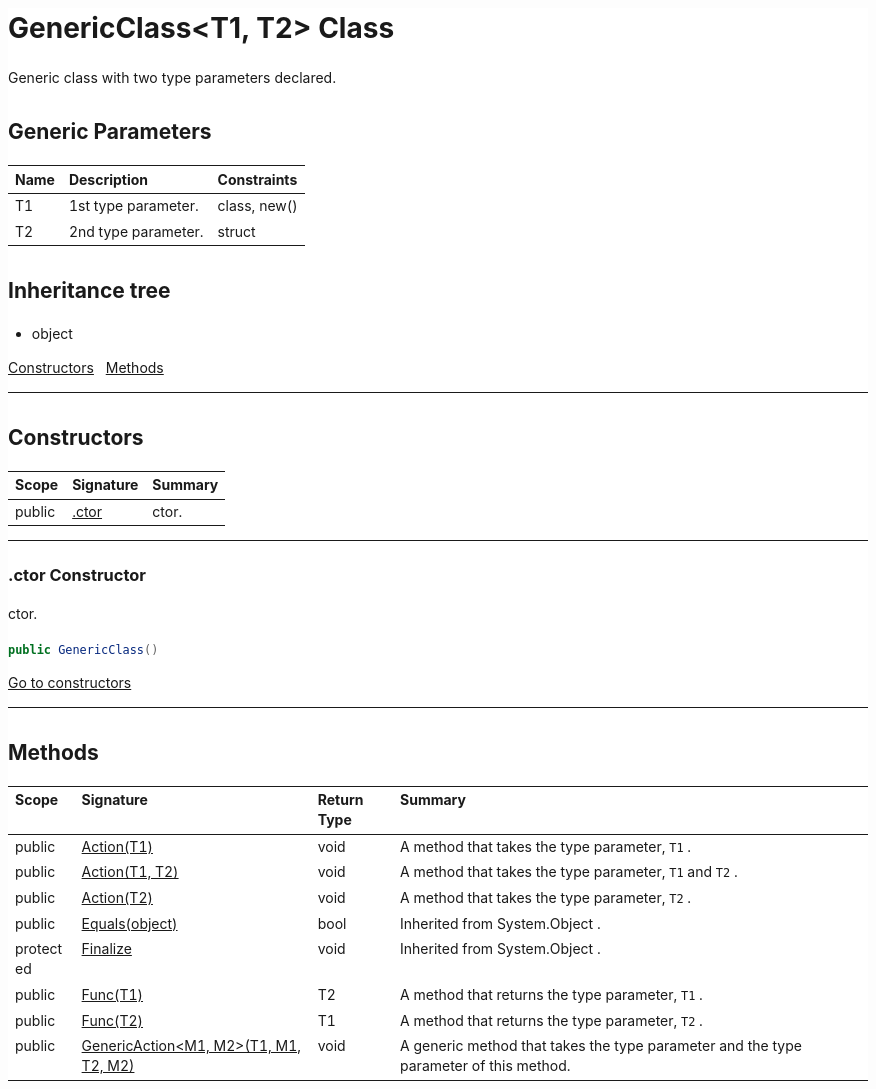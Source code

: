 ﻿



# GenericClass&lt;T1, T2&gt; Class



Generic class with two type parameters declared.







## Generic Parameters
|Name|Description|Constraints|
|:--|:--|:--|
| T1 | 1st type parameter. | class, new() |
| T2 | 2nd type parameter. | struct |

## Inheritance tree
* object

[Constructors](#Constructors)&nbsp;&nbsp;
[Methods](#Methods)&nbsp;&nbsp;

---
## Constructors
|Scope|Signature|Summary|
|:--|:--|:--|
| public | [.ctor](#ctor-constructor) | ctor. |
---
### .ctor Constructor

ctor.
```c#
public GenericClass()
```

[Go to constructors](#Constructors)






---
## Methods
|Scope|Signature|Return Type|Summary|
|:--|:--|:--|:--|
| public | [Action(T1)](#actiont1-method) | void | A method that takes the type parameter, `T1` . |
| public | [Action(T1, T2)](#actiont1-t2-method) | void | A method that takes the type parameter, `T1`  and  `T2` . |
| public | [Action(T2)](#actiont2-method) | void | A method that takes the type parameter, `T2` . |
| public | [Equals(object)](#equalsobject-method) | bool | Inherited from  System.Object . |
| protected | [Finalize](#finalize-method) | void | Inherited from  System.Object . |
| public | [Func(T1)](#funct1-method) | T2 | A method that returns the type parameter, `T1` . |
| public | [Func(T2)](#funct2-method) | T1 | A method that returns the type parameter, `T2` . |
| public | [GenericAction&lt;M1, M2&gt;(T1, M1, T2, M2)](#genericactionm1-m2t1-m1-t2-m2-method) | void | A generic method that takes the type parameter and the type parameter of this method. |
